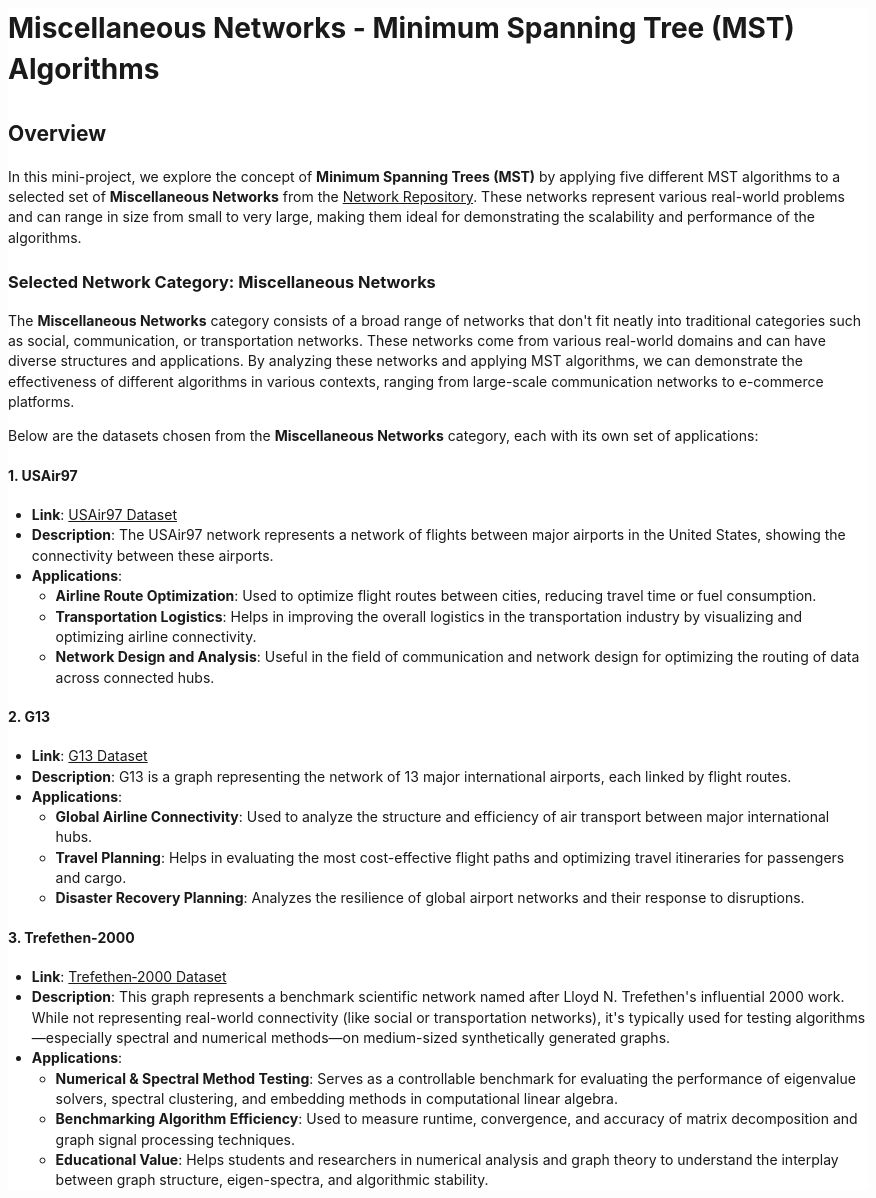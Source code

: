 # Miscellaneous Networks - Minimum Spanning Tree (MST) Algorithms

## Overview

In this mini-project, we explore the concept of **Minimum Spanning Trees (MST)** by applying five different MST algorithms to a selected set of **Miscellaneous Networks** from the [Network Repository](https://networkrepository.com/misc.php). These networks represent various real-world problems and can range in size from small to very large, making them ideal for demonstrating the scalability and performance of the algorithms.

### Selected Network Category: Miscellaneous Networks

The **Miscellaneous Networks** category consists of a broad range of networks that don't fit neatly into traditional categories such as social, communication, or transportation networks. These networks come from various real-world domains and can have diverse structures and applications. By analyzing these networks and applying MST algorithms, we can demonstrate the effectiveness of different algorithms in various contexts, ranging from large-scale communication networks to e-commerce platforms.

Below are the datasets chosen from the **Miscellaneous Networks** category, each with its own set of applications:

#### 1. **USAir97**
   - **Link**: [USAir97 Dataset](https://networkrepository.com/USAir97.php)
   - **Description**: The USAir97 network represents a network of flights between major airports in the United States, showing the connectivity between these airports.
   - **Applications**: 
     - **Airline Route Optimization**: Used to optimize flight routes between cities, reducing travel time or fuel consumption.
     - **Transportation Logistics**: Helps in improving the overall logistics in the transportation industry by visualizing and optimizing airline connectivity.
     - **Network Design and Analysis**: Useful in the field of communication and network design for optimizing the routing of data across connected hubs.

#### 2. **G13**
   - **Link**: [G13 Dataset](https://networkrepository.com/G13.php)
   - **Description**: G13 is a graph representing the network of 13 major international airports, each linked by flight routes.
   - **Applications**: 
     - **Global Airline Connectivity**: Used to analyze the structure and efficiency of air transport between major international hubs.
     - **Travel Planning**: Helps in evaluating the most cost-effective flight paths and optimizing travel itineraries for passengers and cargo.
     - **Disaster Recovery Planning**: Analyzes the resilience of global airport networks and their response to disruptions.

#### 3. **Trefethen‑2000**
   - **Link**: [Trefethen‑2000 Dataset](https://networkrepository.com/Trefethen_2000.php)
   - **Description**: This graph represents a benchmark scientific network named after Lloyd N. Trefethen's influential 2000 work. While not representing real-world connectivity (like social or transportation networks), it's typically used for testing algorithms—especially spectral and numerical methods—on medium-sized synthetically generated graphs.
   - **Applications**: 
     - **Numerical & Spectral Method Testing**: Serves as a controllable benchmark for evaluating the performance of eigenvalue solvers, spectral clustering, and embedding methods in computational linear algebra.
     - **Benchmarking Algorithm Efficiency**: Used to measure runtime, convergence, and accuracy of matrix decomposition and graph signal processing techniques.
     - **Educational Value**: Helps students and researchers in numerical analysis and graph theory to understand the interplay between graph structure, eigen-spectra, and algorithmic stability.
